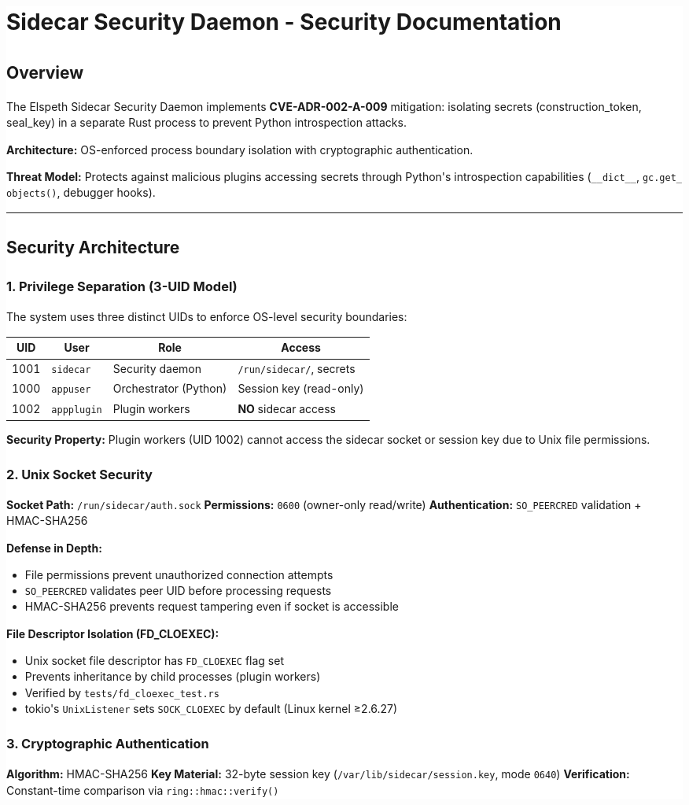 # Sidecar Security Daemon - Security Documentation

## Overview

The Elspeth Sidecar Security Daemon implements **CVE-ADR-002-A-009** mitigation: isolating secrets (construction_token, seal_key) in a separate Rust process to prevent Python introspection attacks.

**Architecture:** OS-enforced process boundary isolation with cryptographic authentication.

**Threat Model:** Protects against malicious plugins accessing secrets through Python's introspection capabilities (`__dict__`, `gc.get_objects()`, debugger hooks).

---

## Security Architecture

### 1. Privilege Separation (3-UID Model)

The system uses three distinct UIDs to enforce OS-level security boundaries:

| UID  | User      | Role                          | Access                     |
|------|-----------|-------------------------------|----------------------------|
| 1001 | `sidecar` | Security daemon               | `/run/sidecar/`, secrets   |
| 1000 | `appuser` | Orchestrator (Python)         | Session key (read-only)    |
| 1002 | `appplugin` | Plugin workers                | **NO** sidecar access      |

**Security Property:** Plugin workers (UID 1002) cannot access the sidecar socket or session key due to Unix file permissions.

### 2. Unix Socket Security

**Socket Path:** `/run/sidecar/auth.sock`
**Permissions:** `0600` (owner-only read/write)
**Authentication:** `SO_PEERCRED` validation + HMAC-SHA256

**Defense in Depth:**
- File permissions prevent unauthorized connection attempts
- `SO_PEERCRED` validates peer UID before processing requests
- HMAC-SHA256 prevents request tampering even if socket is accessible

**File Descriptor Isolation (FD_CLOEXEC):**
- Unix socket file descriptor has `FD_CLOEXEC` flag set
- Prevents inheritance by child processes (plugin workers)
- Verified by `tests/fd_cloexec_test.rs`
- tokio's `UnixListener` sets `SOCK_CLOEXEC` by default (Linux kernel ≥2.6.27)

### 3. Cryptographic Authentication

**Algorithm:** HMAC-SHA256
**Key Material:** 32-byte session key (`/var/lib/sidecar/session.key`, mode `0640`)
**Verification:** Constant-time comparison via `ring::hmac::verify()`
